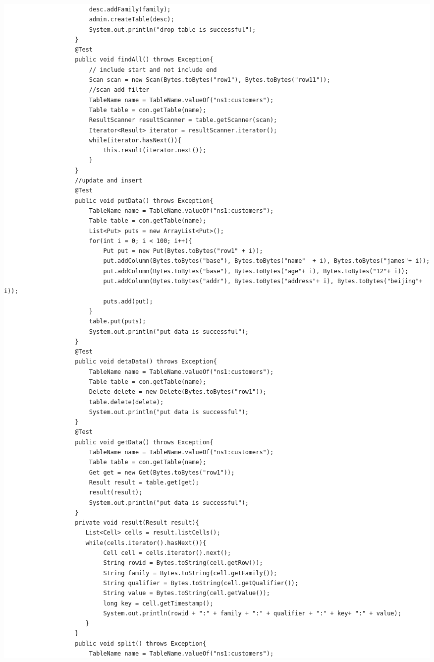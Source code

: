                             desc.addFamily(family);
                            admin.createTable(desc);
                            System.out.println("drop table is successful");
                        }
                        @Test
                        public void findAll() throws Exception{
                            // include start and not include end
                            Scan scan = new Scan(Bytes.toBytes("row1"), Bytes.toBytes("row11"));
                            //scan add filter
                            TableName name = TableName.valueOf("ns1:customers");
                            Table table = con.getTable(name);
                            ResultScanner resultScanner = table.getScanner(scan);
                            Iterator<Result> iterator = resultScanner.iterator();
                            while(iterator.hasNext()){
                                this.result(iterator.next());
                            }
                        }
                        //update and insert
                        @Test
                        public void putData() throws Exception{
                            TableName name = TableName.valueOf("ns1:customers");
                            Table table = con.getTable(name);
                            List<Put> puts = new ArrayList<Put>();
                            for(int i = 0; i < 100; i++){
                                Put put = new Put(Bytes.toBytes("row1" + i));
                                put.addColumn(Bytes.toBytes("base"), Bytes.toBytes("name"  + i), Bytes.toBytes("james"+ i));
                                put.addColumn(Bytes.toBytes("base"), Bytes.toBytes("age"+ i), Bytes.toBytes("12"+ i));
                                put.addColumn(Bytes.toBytes("addr"), Bytes.toBytes("address"+ i), Bytes.toBytes("beijing"+ i));
                                puts.add(put);
                            }
                            table.put(puts);
                            System.out.println("put data is successful");
                        }
                        @Test
                        public void detaData() throws Exception{
                            TableName name = TableName.valueOf("ns1:customers");
                            Table table = con.getTable(name);
                            Delete delete = new Delete(Bytes.toBytes("row1"));
                            table.delete(delete);
                            System.out.println("put data is successful");
                        }
                        @Test
                        public void getData() throws Exception{
                            TableName name = TableName.valueOf("ns1:customers");
                            Table table = con.getTable(name);
                            Get get = new Get(Bytes.toBytes("row1"));
                            Result result = table.get(get);
                            result(result);
                            System.out.println("put data is successful");
                        }
                        private void result(Result result){
                           List<Cell> cells = result.listCells();
                           while(cells.iterator().hasNext()){
                                Cell cell = cells.iterator().next();
                                String rowid = Bytes.toString(cell.getRow());
                                String family = Bytes.toString(cell.getFamily());
                                String qualifier = Bytes.toString(cell.getQualifier());
                                String value = Bytes.toString(cell.getValue());
                                long key = cell.getTimestamp();
                                System.out.println(rowid + ":" + family + ":" + qualifier + ":" + key+ ":" + value);
                           }
                        }
                        public void split() throws Exception{
                            TableName name = TableName.valueOf("ns1:customers");